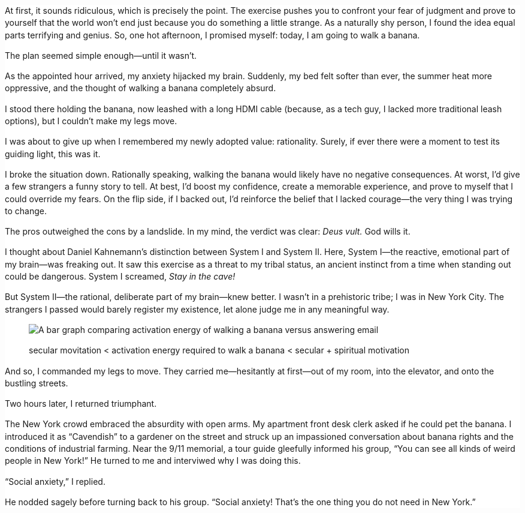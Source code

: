</figure>


At first, it sounds ridiculous, which is precisely the point. The exercise pushes you to confront your fear of judgment and prove to yourself that the world won’t end just because you do something a little strange. As a naturally shy person, I found the idea equal parts terrifying and genius. So, one hot afternoon, I promised myself: today, I am going to walk a banana.

The plan seemed simple enough—until it wasn’t.

As the appointed hour arrived, my anxiety hijacked my brain. Suddenly, my bed felt softer than ever, the summer heat more oppressive, and the thought of walking a banana completely absurd.

I stood there holding the banana, now leashed with a long HDMI cable (because, as a tech guy, I lacked more traditional leash options), but I couldn’t make my legs move.

I was about to give up when I remembered my newly adopted value: rationality. Surely, if ever there were a moment to test its guiding light, this was it.

I broke the situation down. Rationally speaking, walking the banana would likely have no negative consequences. At worst, I’d give a few strangers a funny story to tell. At best, I’d boost my confidence, create a memorable experience, and prove to myself that I could override my fears. On the flip side, if I backed out, I’d reinforce the belief that I lacked courage—the very thing I was trying to change.

The pros outweighed the cons by a landslide. In my mind, the verdict was clear: *Deus vult.* God wills it.

I thought about Daniel Kahnemann’s distinction between System I and System II. Here, System I—the reactive, emotional part of my brain—was freaking out. It saw this exercise as a threat to my tribal status, an ancient instinct from a time when standing out could be dangerous. System I screamed, *Stay in the cave\!*

But System II—the rational, deliberate part of my brain—knew better. I wasn’t in a prehistoric tribe; I was in New York City. The strangers I passed would barely register my existence, let alone judge me in any meaningful way.

<figure>

![A bar graph comparing activation energy of walking a banana versus answering email](/blogs/banana/activation.jpg)
<figcaption>secular movitation &lt; activation energy required to walk a banana &lt; secular + spiritual motivation</figcaption>
</figure>

And so, I commanded my legs to move. They carried me—hesitantly at first—out of my room, into the elevator, and onto the bustling streets.

Two hours later, I returned triumphant.

The New York crowd embraced the absurdity with open arms. My apartment front desk clerk asked if he could pet the banana. I introduced it as “Cavendish” to a gardener on the street and struck up an impassioned conversation about banana rights and the conditions of industrial farming. Near the 9/11 memorial, a tour guide gleefully informed his group, “You can see all kinds of weird people in New York\!” He turned to me and interviwed why I was doing this.

“Social anxiety,” I replied.

He nodded sagely before turning back to his group. “Social anxiety\! That’s the one thing you do not need in New York.”
